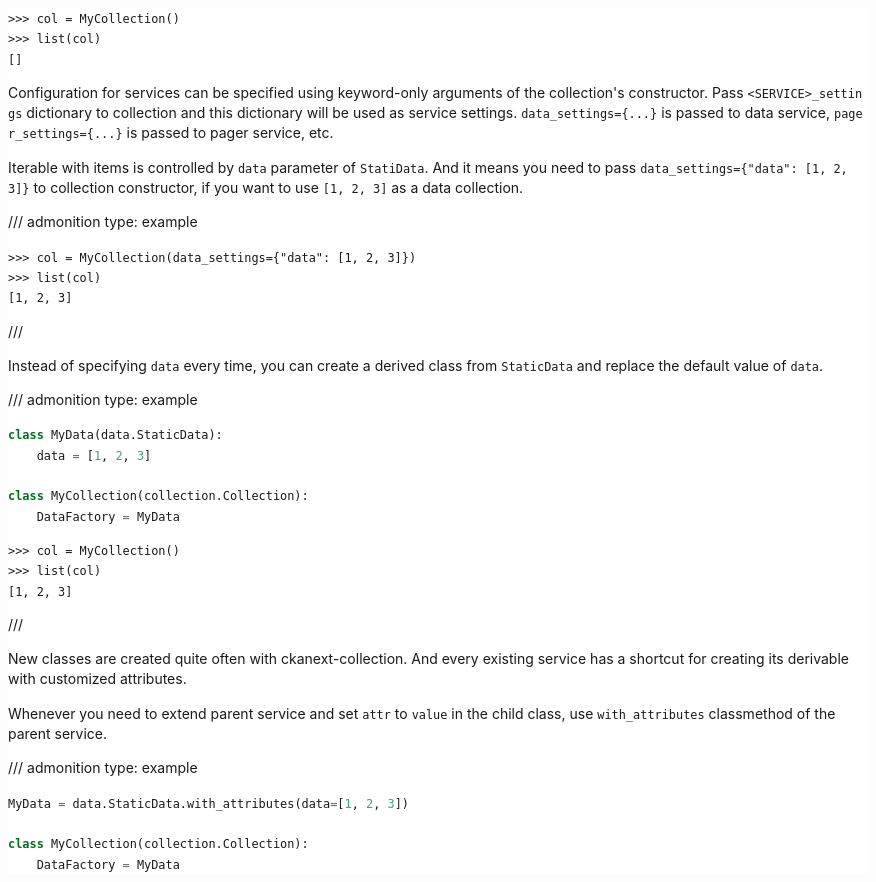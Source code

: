 ```pycon
>>> col = MyCollection()
>>> list(col)
[]
```

Configuration for services can be specified using keyword-only arguments of the
collection's constructor. Pass `<SERVICE>_settings` dictionary to collection
and this dictionary will be used as service settings. `data_settings={...}` is
passed to data service, `pager_settings={...}` is passed to pager service,
etc.

Iterable with items is controlled by `data` parameter of `StatiData`. And it
means you need to pass `data_settings={"data": [1, 2, 3]}` to collection
constructor, if you want to use `[1, 2, 3]` as a data collection.

/// admonition
    type: example

```pycon
>>> col = MyCollection(data_settings={"data": [1, 2, 3]})
>>> list(col)
[1, 2, 3]
```
///

Instead of specifying `data` every time, you can create a derived class from
`StaticData` and replace the default value of `data`.

/// admonition
    type: example

```python
class MyData(data.StaticData):
    data = [1, 2, 3]

class MyCollection(collection.Collection):
    DataFactory = MyData
```

```pycon
>>> col = MyCollection()
>>> list(col)
[1, 2, 3]
```
///

New classes are created quite often with ckanext-collection. And every existing
service has a shortcut for creating its derivable with customized attributes.

Whenever you need to extend parent service and set `attr` to `value` in the
child class, use `with_attributes` classmethod of the parent service.

/// admonition
    type: example

```python
MyData = data.StaticData.with_attributes(data=[1, 2, 3])

class MyCollection(collection.Collection):
    DataFactory = MyData
```

